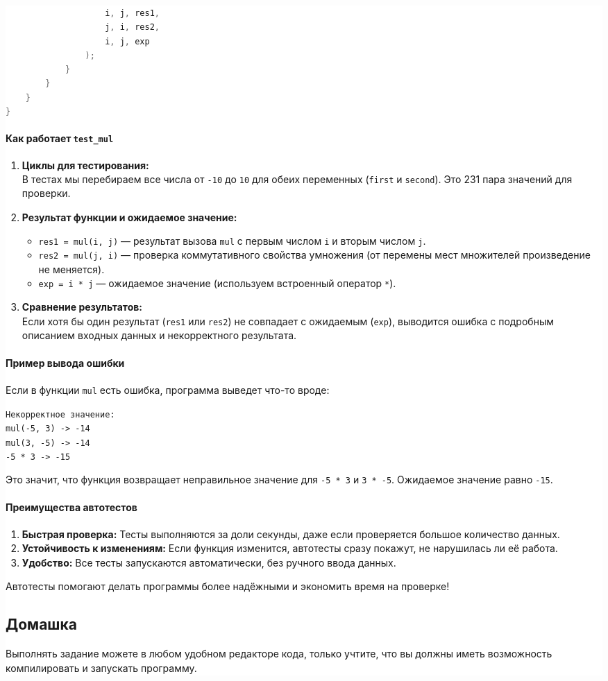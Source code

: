 ```c
                    i, j, res1,
                    j, i, res2,
                    i, j, exp
                );
            }
        }
    }
}
```

#### Как работает `test_mul`

1. **Циклы для тестирования:**  
   В тестах мы перебираем все числа от `-10` до `10` для обеих переменных (`first` и `second`). Это 231 пара значений для проверки.

2. **Результат функции и ожидаемое значение:**  
   - `res1 = mul(i, j)` — результат вызова `mul` с первым числом `i` и вторым числом `j`.
   - `res2 = mul(j, i)` — проверка коммутативного свойства умножения (от перемены мест множителей произведение не меняется).
   - `exp = i * j` — ожидаемое значение (используем встроенный оператор `*`).

3. **Сравнение результатов:**  
   Если хотя бы один результат (`res1` или `res2`) не совпадает с ожидаемым (`exp`),
   выводится ошибка с подробным описанием входных данных и некорректного результата.

#### Пример вывода ошибки

Если в функции `mul` есть ошибка, программа выведет что-то вроде:

```
Некорректное значение:
mul(-5, 3) -> -14
mul(3, -5) -> -14
-5 * 3 -> -15
```

Это значит, что функция возвращает неправильное значение для `-5 * 3` и `3 * -5`. Ожидаемое значение равно `-15`.

#### Преимущества автотестов

1. **Быстрая проверка:** Тесты выполняются за доли секунды, даже если проверяется большое количество данных.
2. **Устойчивость к изменениям:** Если функция изменится, автотесты сразу покажут, не нарушилась ли её работа.
3. **Удобство:** Все тесты запускаются автоматически, без ручного ввода данных.

Автотесты помогают делать программы более надёжными и экономить время на проверке!

## Домашка

Выполнять задание можете в любом удобном редакторе кода, только учтите, что вы должны иметь возможность компилировать и запускать программу.
